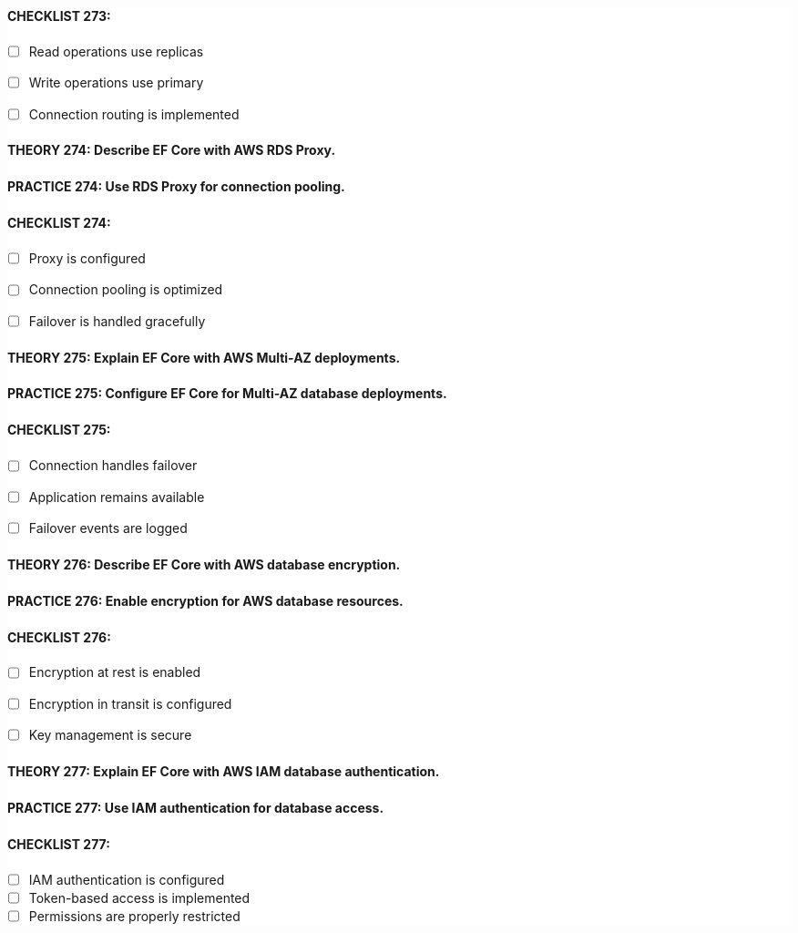 #### CHECKLIST 273:

- [ ] Read operations use replicas
- [ ] Write operations use primary
- [ ] Connection routing is implemented


#### THEORY 274: Describe EF Core with AWS RDS Proxy.

#### PRACTICE 274: Use RDS Proxy for connection pooling.

#### CHECKLIST 274:

- [ ] Proxy is configured
- [ ] Connection pooling is optimized
- [ ] Failover is handled gracefully


#### THEORY 275: Explain EF Core with AWS Multi-AZ deployments.

#### PRACTICE 275: Configure EF Core for Multi-AZ database deployments.

#### CHECKLIST 275:

- [ ] Connection handles failover
- [ ] Application remains available
- [ ] Failover events are logged


#### THEORY 276: Describe EF Core with AWS database encryption.

#### PRACTICE 276: Enable encryption for AWS database resources.

#### CHECKLIST 276:

- [ ] Encryption at rest is enabled
- [ ] Encryption in transit is configured
- [ ] Key management is secure


#### THEORY 277: Explain EF Core with AWS IAM database authentication.

#### PRACTICE 277: Use IAM authentication for database access.

#### CHECKLIST 277:

- [ ] IAM authentication is configured
- [ ] Token-based access is implemented
- [ ] Permissions are properly restricted
